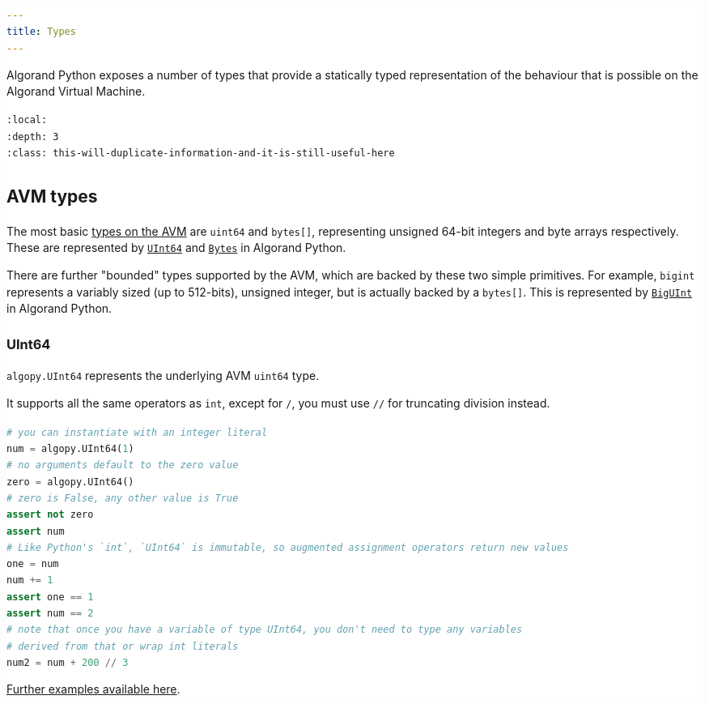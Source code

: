 ```yaml
---
title: Types
---
```


Algorand Python exposes a number of types that provide a statically typed representation of the behaviour that is possible on the Algorand Virtual Machine.

```{contents} Types
:local:
:depth: 3
:class: this-will-duplicate-information-and-it-is-still-useful-here
```

## AVM types

The most basic [types on the AVM](https://developer.algorand.org/docs/get-details/dapps/avm/teal/specification/#stack-types)
are `uint64` and `bytes[]`, representing unsigned 64-bit integers and byte arrays respectively.
These are represented by [`UInt64`](./#uint64) and [`Bytes`](./#bytes) in Algorand Python.

There are further "bounded" types supported by the AVM, which are backed by these two simple primitives.
For example, `bigint` represents a variably sized (up to 512-bits), unsigned integer, but is actually
backed by a `bytes[]`. This is represented by [`BigUInt`](./#biguint) in Algorand Python.

### UInt64

`algopy.UInt64` represents the underlying AVM `uint64` type.

It supports all the same operators as `int`, except for `/`, you must use `//` for truncating
division instead.

```python
# you can instantiate with an integer literal
num = algopy.UInt64(1)
# no arguments default to the zero value
zero = algopy.UInt64()
# zero is False, any other value is True
assert not zero
assert num
# Like Python's `int`, `UInt64` is immutable, so augmented assignment operators return new values
one = num
num += 1
assert one == 1
assert num == 2
# note that once you have a variable of type UInt64, you don't need to type any variables
# derived from that or wrap int literals
num2 = num + 200 // 3
```

[Further examples available here](https://github.com/algorandfoundation/puya/blob/main/test_cases/stubs/uint64.py).
